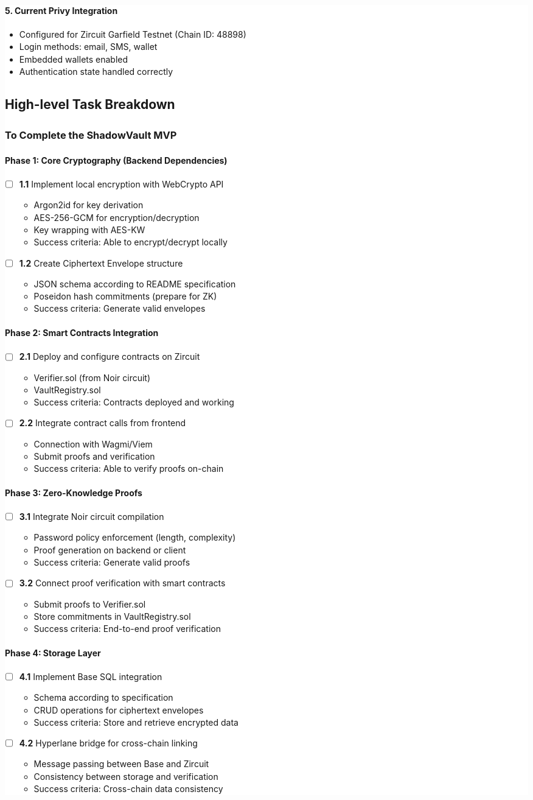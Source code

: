 #### 5. **Current Privy Integration**
- Configured for Zircuit Garfield Testnet (Chain ID: 48898)
- Login methods: email, SMS, wallet
- Embedded wallets enabled
- Authentication state handled correctly

## High-level Task Breakdown

### To Complete the ShadowVault MVP

#### **Phase 1: Core Cryptography (Backend Dependencies)**
- [ ] **1.1** Implement local encryption with WebCrypto API
  - Argon2id for key derivation
  - AES-256-GCM for encryption/decryption
  - Key wrapping with AES-KW
  - Success criteria: Able to encrypt/decrypt locally

- [ ] **1.2** Create Ciphertext Envelope structure
  - JSON schema according to README specification
  - Poseidon hash commitments (prepare for ZK)
  - Success criteria: Generate valid envelopes

#### **Phase 2: Smart Contracts Integration**
- [ ] **2.1** Deploy and configure contracts on Zircuit
  - Verifier.sol (from Noir circuit)
  - VaultRegistry.sol
  - Success criteria: Contracts deployed and working

- [ ] **2.2** Integrate contract calls from frontend
  - Connection with Wagmi/Viem
  - Submit proofs and verification
  - Success criteria: Able to verify proofs on-chain

#### **Phase 3: Zero-Knowledge Proofs**
- [ ] **3.1** Integrate Noir circuit compilation
  - Password policy enforcement (length, complexity)
  - Proof generation on backend or client
  - Success criteria: Generate valid proofs

- [ ] **3.2** Connect proof verification with smart contracts
  - Submit proofs to Verifier.sol
  - Store commitments in VaultRegistry.sol
  - Success criteria: End-to-end proof verification

#### **Phase 4: Storage Layer**
- [ ] **4.1** Implement Base SQL integration
  - Schema according to specification
  - CRUD operations for ciphertext envelopes
  - Success criteria: Store and retrieve encrypted data

- [ ] **4.2** Hyperlane bridge for cross-chain linking
  - Message passing between Base and Zircuit
  - Consistency between storage and verification
  - Success criteria: Cross-chain data consistency

